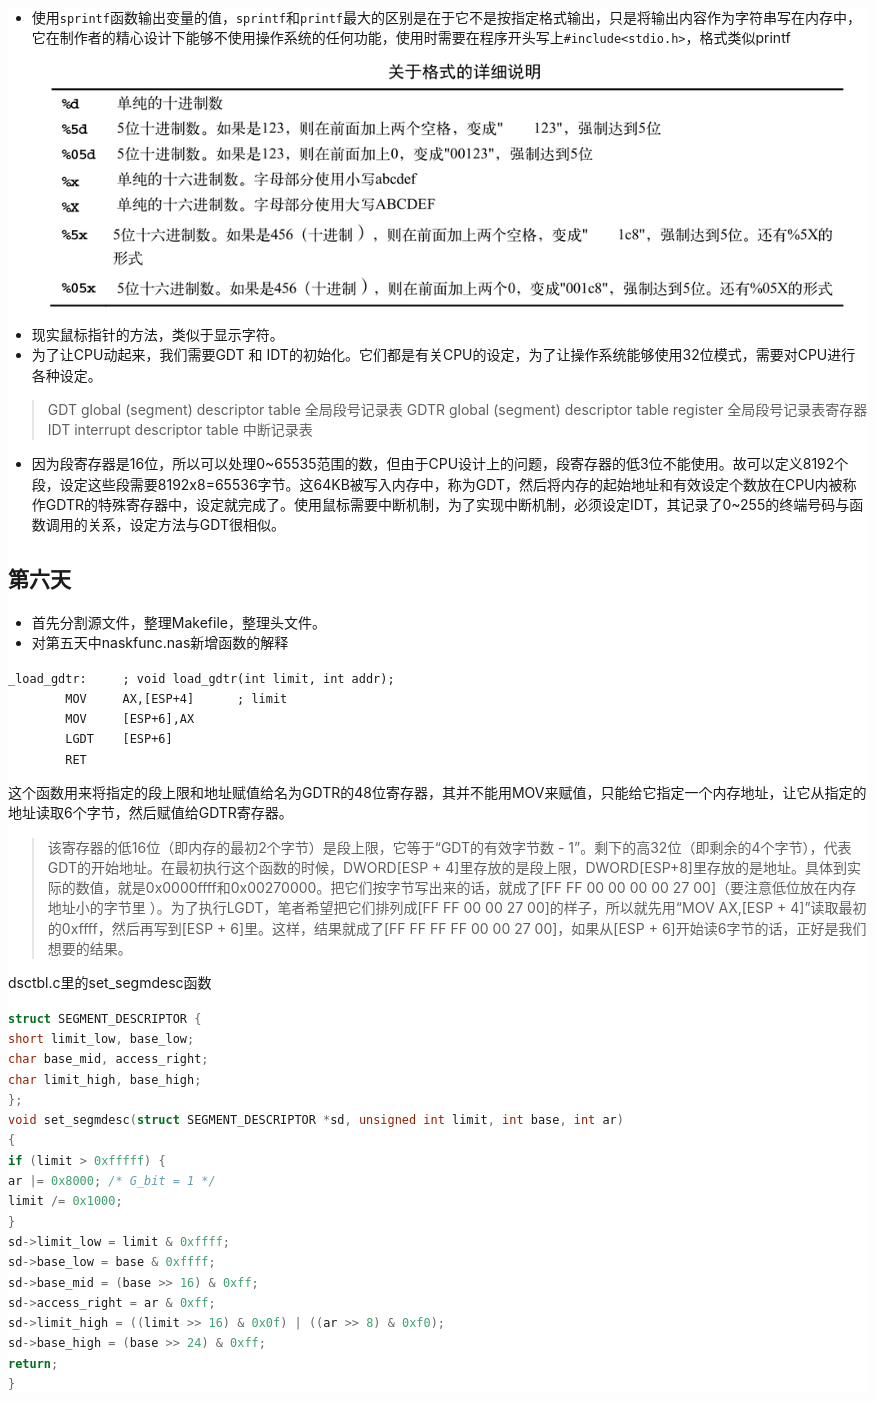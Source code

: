 - 使用`sprintf`函数输出变量的值，`sprintf`和`printf`最大的区别是在于它不是按指定格式输出，只是将输出内容作为字符串写在内存中，它在制作者的精心设计下能够不使用操作系统的任何功能，使用时需要在程序开头写上`#include<stdio.h>`，格式类似printf
![](image\format.png)
- 现实鼠标指针的方法，类似于显示字符。
- 为了让CPU动起来，我们需要GDT 和 IDT的初始化。它们都是有关CPU的设定，为了让操作系统能够使用32位模式，需要对CPU进行各种设定。
> GDT global (segment) descriptor table 全局段号记录表
  GDTR global (segment) descriptor table register 全局段号记录表寄存器
  IDT interrupt descriptor table  中断记录表
- 因为段寄存器是16位，所以可以处理0~65535范围的数，但由于CPU设计上的问题，段寄存器的低3位不能使用。故可以定义8192个段，设定这些段需要8192x8=65536字节。这64KB被写入内存中，称为GDT，然后将内存的起始地址和有效设定个数放在CPU内被称作GDTR的特殊寄存器中，设定就完成了。使用鼠标需要中断机制，为了实现中断机制，必须设定IDT，其记录了0~255的终端号码与函数调用的关系，设定方法与GDT很相似。

## 第六天
- 首先分割源文件，整理Makefile，整理头文件。
- 对第五天中naskfunc.nas新增函数的解释
```x86asm
_load_gdtr:		; void load_gdtr(int limit, int addr);
		MOV		AX,[ESP+4]		; limit
		MOV		[ESP+6],AX
		LGDT 	[ESP+6]
		RET
```
这个函数用来将指定的段上限和地址赋值给名为GDTR的48位寄存器，其并不能用MOV来赋值，只能给它指定一个内存地址，让它从指定的地址读取6个字节，然后赋值给GDTR寄存器。
> 该寄存器的低16位（即内存的最初2个字节）是段上限，它等于“GDT的有效字节数 - 1”。剩下的高32位（即剩余的4个字节），代表GDT的开始地址。在最初执行这个函数的时候，DWORD[ESP + 4]里存放的是段上限，DWORD[ESP+8]里存放的是地址。具体到实际的数值，就是0x0000ffff和0x00270000。把它们按字节写出来的话，就成了[FF FF 00 00 00 00 27 00]（要注意低位放在内存地址小的字节里 ）。为了执行LGDT，笔者希望把它们排列成[FF FF 00 00 27 00]的样子，所以就先用“MOV AX,[ESP + 4]”读取最初的0xffff，然后再写到[ESP + 6]里。这样，结果就成了[FF FF FF FF 00 00 27 00]，如果从[ESP + 6]开始读6字节的话，正好是我们想要的结果。

  dsctbl.c里的set_segmdesc函数
```c
struct SEGMENT_DESCRIPTOR {
short limit_low, base_low;
char base_mid, access_right;
char limit_high, base_high;
};
void set_segmdesc(struct SEGMENT_DESCRIPTOR *sd, unsigned int limit, int base, int ar)
{
if (limit > 0xfffff) {
ar |= 0x8000; /* G_bit = 1 */
limit /= 0x1000;
}
sd->limit_low = limit & 0xffff;
sd->base_low = base & 0xffff;
sd->base_mid = (base >> 16) & 0xff;
sd->access_right = ar & 0xff;
sd->limit_high = ((limit >> 16) & 0x0f) | ((ar >> 8) & 0xf0);
sd->base_high = (base >> 24) & 0xff;
return;
}
```